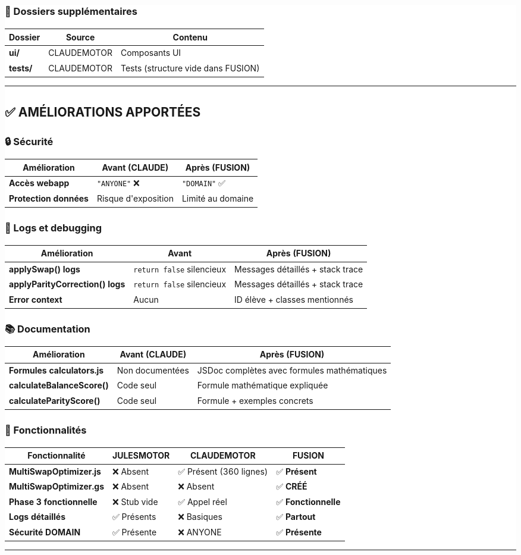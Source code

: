 ### 📁 Dossiers supplémentaires

| Dossier | Source | Contenu |
|---------|--------|---------|
| **ui/** | CLAUDEMOTOR | Composants UI |
| **tests/** | CLAUDEMOTOR | Tests (structure vide dans FUSION) |

---

## ✅ AMÉLIORATIONS APPORTÉES

### 🔒 Sécurité

| Amélioration | Avant (CLAUDE) | Après (FUSION) |
|--------------|----------------|----------------|
| **Accès webapp** | `"ANYONE"` ❌ | `"DOMAIN"` ✅ |
| **Protection données** | Risque d'exposition | Limité au domaine |

### 📝 Logs et debugging

| Amélioration | Avant | Après (FUSION) |
|--------------|-------|----------------|
| **applySwap() logs** | `return false` silencieux | Messages détaillés + stack trace |
| **applyParityCorrection() logs** | `return false` silencieux | Messages détaillés + stack trace |
| **Error context** | Aucun | ID élève + classes mentionnés |

### 📚 Documentation

| Amélioration | Avant (CLAUDE) | Après (FUSION) |
|--------------|----------------|----------------|
| **Formules calculators.js** | Non documentées | JSDoc complètes avec formules mathématiques |
| **calculateBalanceScore()** | Code seul | Formule mathématique expliquée |
| **calculateParityScore()** | Code seul | Formule + exemples concrets |

### 🚀 Fonctionnalités

| Fonctionnalité | JULESMOTOR | CLAUDEMOTOR | FUSION |
|----------------|------------|-------------|--------|
| **MultiSwapOptimizer.js** | ❌ Absent | ✅ Présent (360 lignes) | ✅ **Présent** |
| **MultiSwapOptimizer.gs** | ❌ Absent | ❌ Absent | ✅ **CRÉÉ** |
| **Phase 3 fonctionnelle** | ❌ Stub vide | ✅ Appel réel | ✅ **Fonctionnelle** |
| **Logs détaillés** | ✅ Présents | ❌ Basiques | ✅ **Partout** |
| **Sécurité DOMAIN** | ✅ Présente | ❌ ANYONE | ✅ **Présente** |

---